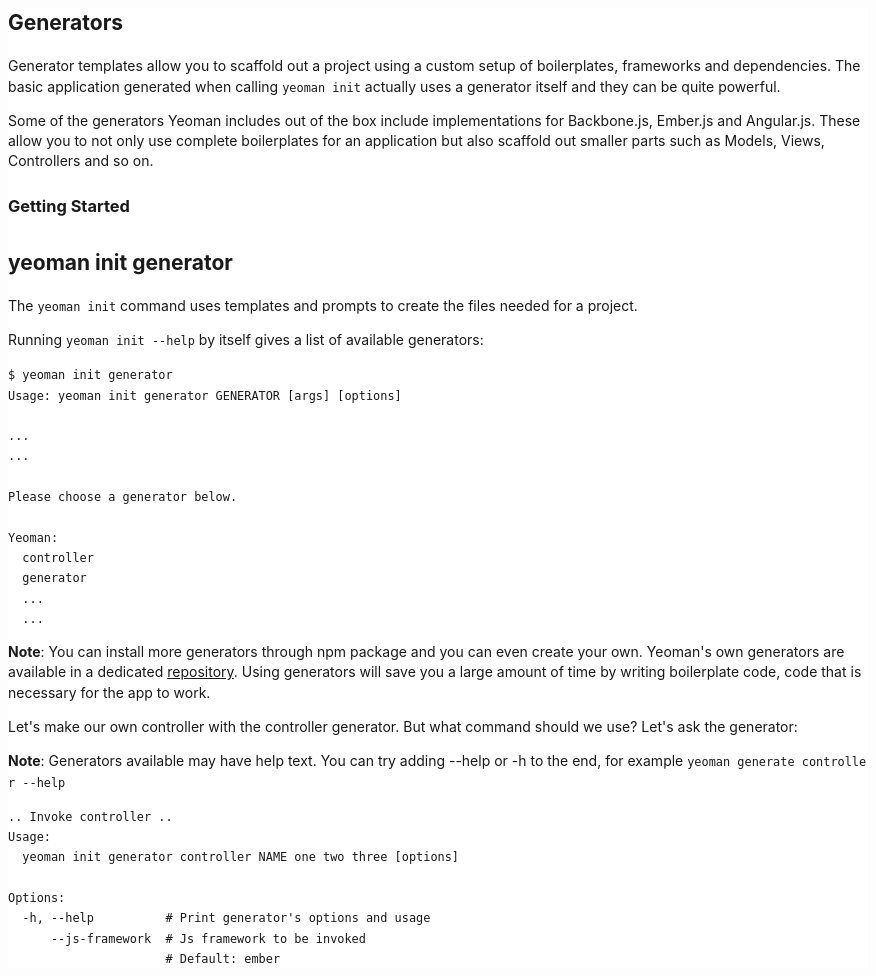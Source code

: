 ## Generators

Generator templates allow you to scaffold out a project using a custom setup of boilerplates, frameworks and dependencies. The basic application generated when calling `yeoman init` actually uses a generator itself and they can be quite powerful. 

Some of the generators Yeoman includes out of the box include implementations for Backbone.js, Ember.js and Angular.js. These allow you to not only use complete boilerplates for an application but also scaffold out smaller parts such as Models, Views, Controllers and so on. 


### Getting Started

yeoman init generator
----------------------

The `yeoman init` command uses templates and prompts to create the files needed for a project.

Running `yeoman init --help` by itself gives a list of available generators:

    $ yeoman init generator
    Usage: yeoman init generator GENERATOR [args] [options]

    ...
    ...

    Please choose a generator below.

    Yeoman:
      controller
      generator
      ...
      ...

**Note**: You can install more generators through npm package and you can even create your own.
Yeoman's own generators are available in a dedicated [repository](https://github.com/yeoman/generators).
Using generators will save you a large amount of time by writing boilerplate code, code that is necessary for the app to work.

Let's make our own controller with the controller generator. But what command should we use?  Let's ask the generator:

**Note**: Generators available may have help text. You can try adding --help or
-h to the end, for example `yeoman generate controller --help`

    .. Invoke controller ..
    Usage:
      yeoman init generator controller NAME one two three [options]

    Options:
      -h, --help          # Print generator's options and usage
          --js-framework  # Js framework to be invoked
                          # Default: ember
